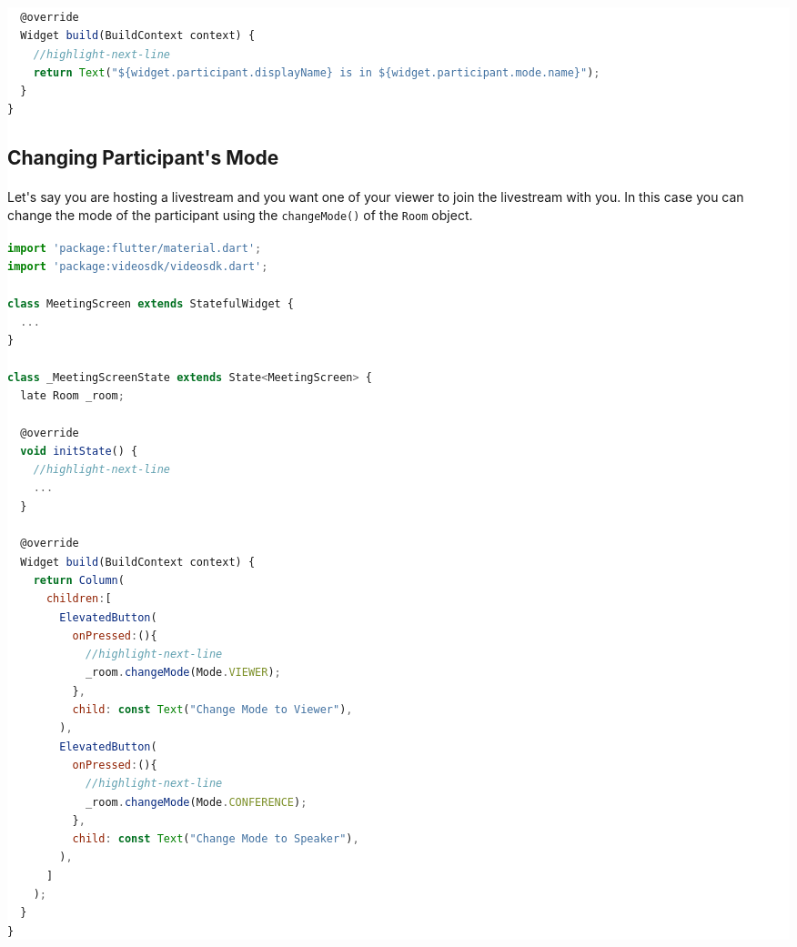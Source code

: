 ```js
  @override
  Widget build(BuildContext context) {
    //highlight-next-line
    return Text("${widget.participant.displayName} is in ${widget.participant.mode.name}");
  }
}
```

## Changing Participant's Mode

Let's say you are hosting a livestream and you want one of your viewer to join the livestream with you. In this case you can change the mode of the participant using the `changeMode()` of the `Room` object.

```js
import 'package:flutter/material.dart';
import 'package:videosdk/videosdk.dart';

class MeetingScreen extends StatefulWidget {
  ...
}

class _MeetingScreenState extends State<MeetingScreen> {
  late Room _room;

  @override
  void initState() {
    //highlight-next-line
    ...
  }

  @override
  Widget build(BuildContext context) {
    return Column(
      children:[
        ElevatedButton(
          onPressed:(){
            //highlight-next-line
            _room.changeMode(Mode.VIEWER);
          },
          child: const Text("Change Mode to Viewer"),
        ),
        ElevatedButton(
          onPressed:(){
            //highlight-next-line
            _room.changeMode(Mode.CONFERENCE);
          },
          child: const Text("Change Mode to Speaker"),
        ),
      ]
    );
  }
}
```

